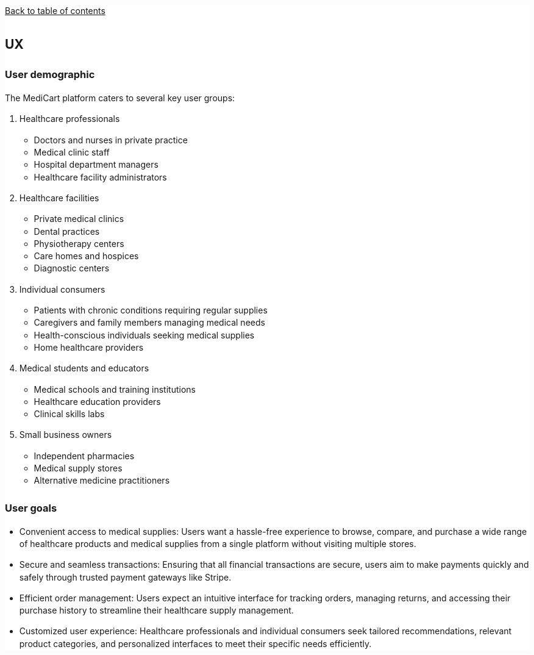 [Back to table of contents](#table-of-contents)

## UX

### User demographic

The MediCart platform caters to several key user groups:

1. Healthcare professionals

   - Doctors and nurses in private practice
   - Medical clinic staff
   - Hospital department managers
   - Healthcare facility administrators

2. Healthcare facilities

   - Private medical clinics
   - Dental practices
   - Physiotherapy centers
   - Care homes and hospices
   - Diagnostic centers

3. Individual consumers

   - Patients with chronic conditions requiring regular supplies
   - Caregivers and family members managing medical needs
   - Health-conscious individuals seeking medical supplies
   - Home healthcare providers

4. Medical students and educators

   - Medical schools and training institutions
   - Healthcare education providers
   - Clinical skills labs

5. Small business owners
   - Independent pharmacies
   - Medical supply stores
   - Alternative medicine practitioners

### User goals

- Convenient access to medical supplies: Users want a hassle-free experience to browse, compare, and purchase a wide range of healthcare products and medical supplies from a single platform without visiting multiple stores.

- Secure and seamless transactions: Ensuring that all financial transactions are secure, users aim to make payments quickly and safely through trusted payment gateways like Stripe.

- Efficient order management: Users expect an intuitive interface for tracking orders, managing returns, and accessing their purchase history to streamline their healthcare supply management.

- Customized user experience: Healthcare professionals and individual consumers seek tailored recommendations, relevant product categories, and personalized interfaces to meet their specific needs efficiently.

